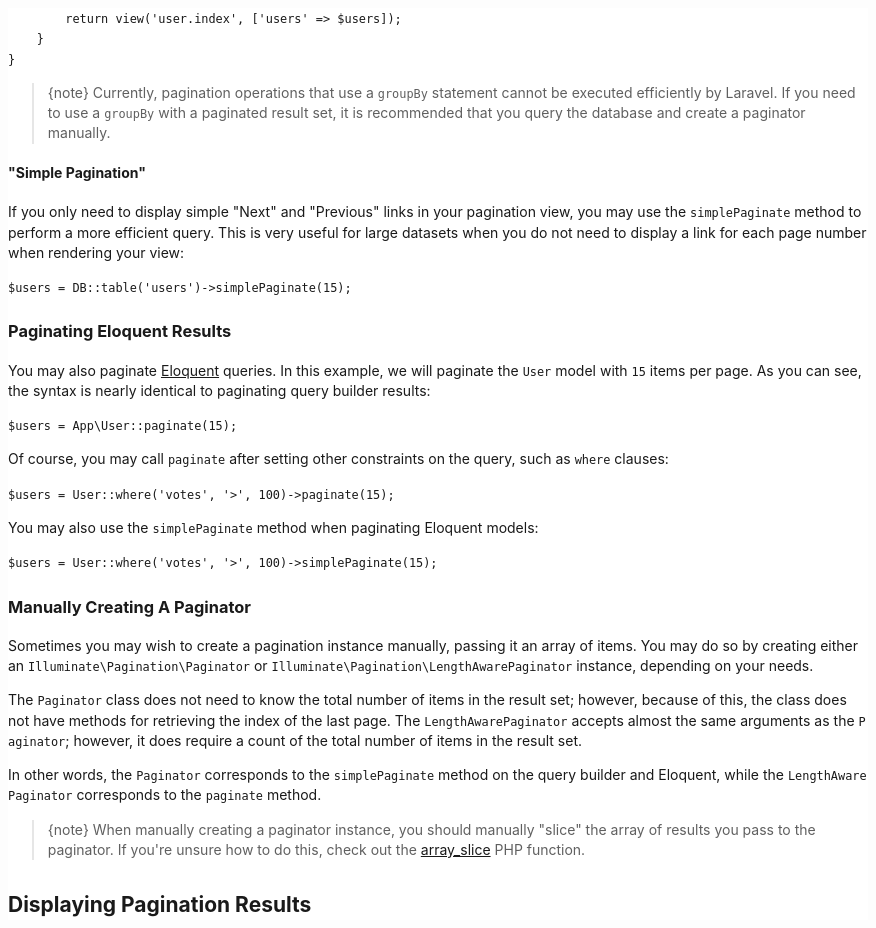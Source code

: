             return view('user.index', ['users' => $users]);
        }
    }

> {note} Currently, pagination operations that use a `groupBy` statement cannot be executed efficiently by Laravel. If you need to use a `groupBy` with a paginated result set, it is recommended that you query the database and create a paginator manually.

#### "Simple Pagination"

If you only need to display simple "Next" and "Previous" links in your pagination view, you may use the `simplePaginate` method to perform a more efficient query. This is very useful for large datasets when you do not need to display a link for each page number when rendering your view:

    $users = DB::table('users')->simplePaginate(15);

<a name="paginating-eloquent-results"></a>
### Paginating Eloquent Results

You may also paginate [Eloquent](/docs/{{version}}/eloquent) queries. In this example, we will paginate the `User` model with `15` items per page. As you can see, the syntax is nearly identical to paginating query builder results:

    $users = App\User::paginate(15);

Of course, you may call `paginate` after setting other constraints on the query, such as `where` clauses:

    $users = User::where('votes', '>', 100)->paginate(15);

You may also use the `simplePaginate` method when paginating Eloquent models:

    $users = User::where('votes', '>', 100)->simplePaginate(15);

<a name="manually-creating-a-paginator"></a>
### Manually Creating A Paginator

Sometimes you may wish to create a pagination instance manually, passing it an array of items. You may do so by creating either an `Illuminate\Pagination\Paginator` or `Illuminate\Pagination\LengthAwarePaginator` instance, depending on your needs.

The `Paginator` class does not need to know the total number of items in the result set; however, because of this, the class does not have methods for retrieving the index of the last page. The `LengthAwarePaginator` accepts almost the same arguments as the `Paginator`; however, it does require a count of the total number of items in the result set.

In other words, the `Paginator` corresponds to the `simplePaginate` method on the query builder and Eloquent, while the `LengthAwarePaginator` corresponds to the `paginate` method.

> {note} When manually creating a paginator instance, you should manually "slice" the array of results you pass to the paginator. If you're unsure how to do this, check out the [array_slice](https://secure.php.net/manual/en/function.array-slice.php) PHP function.

<a name="displaying-pagination-results"></a>
## Displaying Pagination Results
